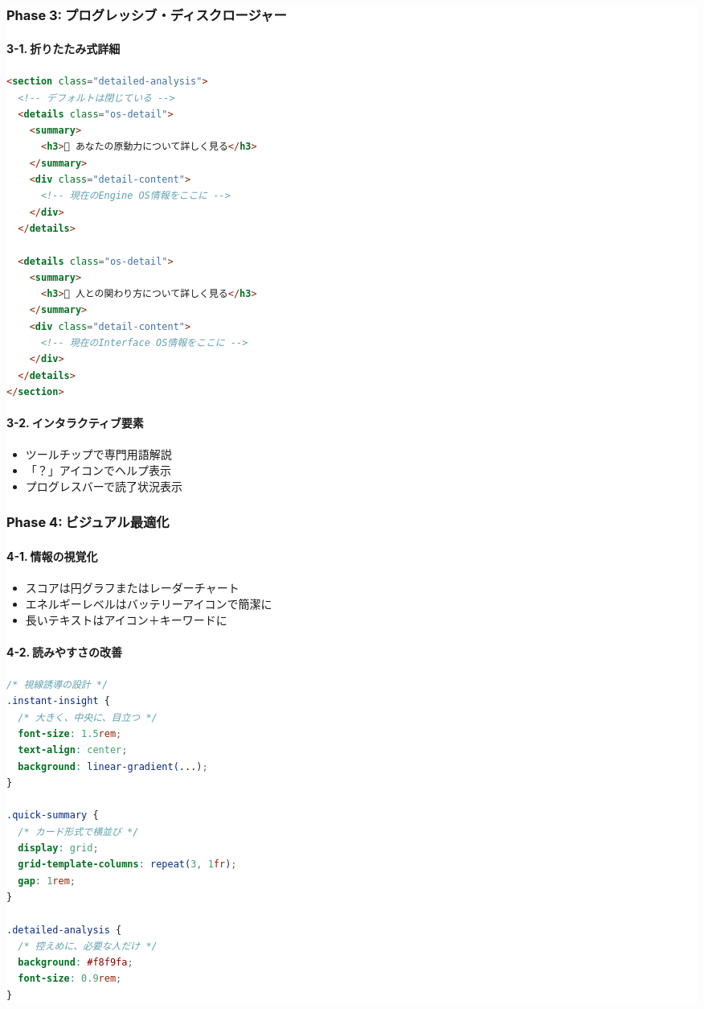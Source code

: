 ### Phase 3: プログレッシブ・ディスクロージャー

#### 3-1. 折りたたみ式詳細
```html
<section class="detailed-analysis">
  <!-- デフォルトは閉じている -->
  <details class="os-detail">
    <summary>
      <h3>🚀 あなたの原動力について詳しく見る</h3>
    </summary>
    <div class="detail-content">
      <!-- 現在のEngine OS情報をここに -->
    </div>
  </details>
  
  <details class="os-detail">
    <summary>
      <h3>💬 人との関わり方について詳しく見る</h3>
    </summary>
    <div class="detail-content">
      <!-- 現在のInterface OS情報をここに -->
    </div>
  </details>
</section>
```

#### 3-2. インタラクティブ要素
- ツールチップで専門用語解説
- 「？」アイコンでヘルプ表示
- プログレスバーで読了状況表示

### Phase 4: ビジュアル最適化

#### 4-1. 情報の視覚化
- スコアは円グラフまたはレーダーチャート
- エネルギーレベルはバッテリーアイコンで簡潔に
- 長いテキストはアイコン＋キーワードに

#### 4-2. 読みやすさの改善
```css
/* 視線誘導の設計 */
.instant-insight { 
  /* 大きく、中央に、目立つ */
  font-size: 1.5rem;
  text-align: center;
  background: linear-gradient(...);
}

.quick-summary {
  /* カード形式で横並び */
  display: grid;
  grid-template-columns: repeat(3, 1fr);
  gap: 1rem;
}

.detailed-analysis {
  /* 控えめに、必要な人だけ */
  background: #f8f9fa;
  font-size: 0.9rem;
}
```
